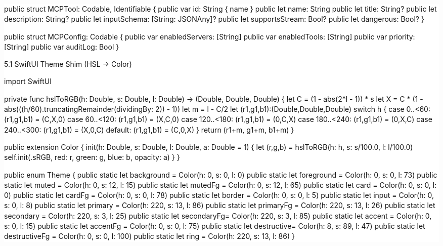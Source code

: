 public struct MCPTool: Codable, Identifiable {
    public var id: String { name }
    public let name: String
    public let title: String?
    public let description: String?
    public let inputSchema: [String: JSONAny]?
    public let supportsStream: Bool?
    public let dangerous: Bool?
}

public struct MCPConfig: Codable {
    public var enabledServers: [String]
    public var enabledTools: [String]
    public var priority: [String]
    public var auditLog: Bool
}

5.1 SwiftUI Theme Shim (HSL → Color)

import SwiftUI

private func hslToRGB(h: Double, s: Double, l: Double) -> (Double, Double, Double) {
    let C = (1 - abs(2*l - 1)) * s
    let X = C * (1 - abs(((h/60).truncatingRemainder(dividingBy: 2)) - 1))
    let m = l - C/2
    let (r1,g1,b1):(Double,Double,Double)
    switch h {
    case 0..<60: (r1,g1,b1) = (C,X,0)
    case 60..<120: (r1,g1,b1) = (X,C,0)
    case 120..<180: (r1,g1,b1) = (0,C,X)
    case 180..<240: (r1,g1,b1) = (0,X,C)
    case 240..<300: (r1,g1,b1) = (X,0,C)
    default: (r1,g1,b1) = (C,0,X)
    }
    return (r1+m, g1+m, b1+m)
}

public extension Color {
    init(h: Double, s: Double, l: Double, a: Double = 1) {
        let (r,g,b) = hslToRGB(h: h, s: s/100.0, l: l/100.0)
        self.init(.sRGB, red: r, green: g, blue: b, opacity: a)
    }
}

public enum Theme {
    public static let background = Color(h: 0, s: 0, l: 0)
    public static let foreground = Color(h: 0, s: 0, l: 73)
    public static let muted      = Color(h: 0, s: 12, l: 15)
    public static let mutedFg    = Color(h: 0, s: 12, l: 65)
    public static let card       = Color(h: 0, s: 0, l: 0)
    public static let cardFg     = Color(h: 0, s: 0, l: 78)
    public static let border     = Color(h: 0, s: 0, l: 5)
    public static let input      = Color(h: 0, s: 0, l: 8)
    public static let primary    = Color(h: 220, s: 13, l: 86)
    public static let primaryFg  = Color(h: 220, s: 13, l: 26)
    public static let secondary  = Color(h: 220, s: 3,  l: 25)
    public static let secondaryFg= Color(h: 220, s: 3,  l: 85)
    public static let accent     = Color(h: 0, s: 0, l: 15)
    public static let accentFg   = Color(h: 0, s: 0, l: 75)
    public static let destructive= Color(h: 8, s: 89, l: 47)
    public static let destructiveFg = Color(h: 0, s: 0, l: 100)
    public static let ring       = Color(h: 220, s: 13, l: 86)
}
